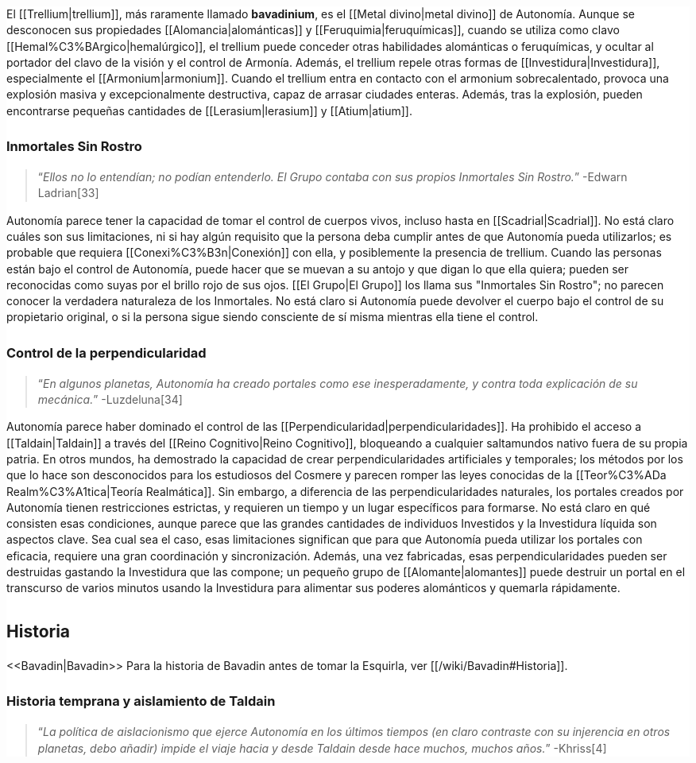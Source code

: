 El [[Trellium\|trellium]], más raramente llamado **bavadinium**, es el [[Metal divino\|metal divino]] de Autonomía. Aunque se desconocen sus propiedades [[Alomancia\|alománticas]] y [[Feruquimia\|feruquímicas]], cuando se utiliza como clavo [[Hemal%C3%BArgico\|hemalúrgico]], el trellium puede conceder otras habilidades alománticas o feruquímicas, y ocultar al portador del clavo de la visión y el control de Armonía. Además, el trellium repele otras formas de [[Investidura\|Investidura]], especialmente el [[Armonium\|armonium]]. 
Cuando el trellium entra en contacto con el armonium sobrecalentado, provoca una explosión masiva y excepcionalmente destructiva, capaz de arrasar ciudades enteras. Además, tras la explosión, pueden encontrarse pequeñas cantidades de [[Lerasium\|lerasium]] y [[Atium\|atium]].

### Inmortales Sin Rostro
>“*Ellos no lo entendían; no podían entenderlo. El Grupo contaba con sus propios Inmortales Sin Rostro.*”
\-Edwarn Ladrian[33]


Autonomía parece tener la capacidad de tomar el control de cuerpos vivos, incluso hasta en [[Scadrial\|Scadrial]]. No está claro cuáles son sus limitaciones, ni si hay algún requisito que la persona deba cumplir antes de que Autonomía pueda utilizarlos; es probable que requiera [[Conexi%C3%B3n\|Conexión]] con ella, y posiblemente la presencia de trellium. Cuando las personas están bajo el control de Autonomía, puede hacer que se muevan a su antojo y que digan lo que ella quiera; pueden ser reconocidas como suyas por el brillo rojo de sus ojos. [[El Grupo\|El Grupo]] los llama sus "Inmortales Sin Rostro"; no parecen conocer la verdadera naturaleza de los Inmortales. No está claro si Autonomía puede devolver el cuerpo bajo el control de su propietario original, o si la persona sigue siendo consciente de sí misma mientras ella tiene el control.

### Control de la perpendicularidad
>“*En algunos planetas, Autonomía ha creado portales como ese inesperadamente, y contra toda explicación de su mecánica.*”
\-Luzdeluna[34]


Autonomía parece haber dominado el control de las [[Perpendicularidad\|perpendicularidades]]. Ha prohibido el acceso a [[Taldain\|Taldain]] a través del [[Reino Cognitivo\|Reino Cognitivo]], bloqueando a cualquier saltamundos nativo fuera de su propia patria. En otros mundos, ha demostrado la capacidad de crear perpendicularidades artificiales y temporales; los métodos por los que lo hace son desconocidos para los estudiosos del Cosmere y parecen romper las leyes conocidas de la [[Teor%C3%ADa Realm%C3%A1tica\|Teoría Realmática]].
Sin embargo, a diferencia de las perpendicularidades naturales, los portales creados por Autonomía tienen restricciones estrictas, y requieren un tiempo y un lugar específicos para formarse. No está claro en qué consisten esas condiciones, aunque parece que las grandes cantidades de individuos Investidos y la Investidura líquida son aspectos clave. Sea cual sea el caso, esas limitaciones significan que para que Autonomía pueda utilizar los portales con eficacia, requiere una gran coordinación y sincronización. Además, una vez fabricadas, esas perpendicularidades pueden ser destruidas gastando la Investidura que las compone; un pequeño grupo de [[Alomante\|alomantes]] puede destruir un portal en el transcurso de varios minutos usando la Investidura para alimentar sus poderes alománticos y quemarla rápidamente.

## Historia
  <<Bavadin\|Bavadin>>
Para la historia de Bavadin antes de tomar la Esquirla, ver [[/wiki/Bavadin#Historia]].
### Historia temprana y aislamiento de Taldain
>“*La política de aislacionismo que ejerce Autonomía en los últimos tiempos (en claro contraste con su injerencia en otros planetas, debo añadir) impide el viaje hacia y desde Taldain desde hace muchos, muchos años.*”
\-Khriss[4]
